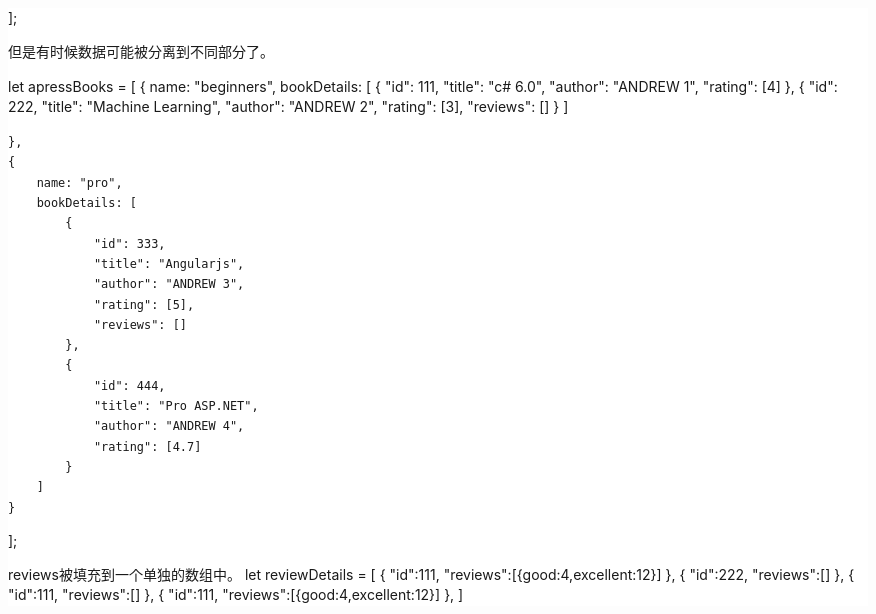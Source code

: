 ];

但是有时候数据可能被分离到不同部分了。

let apressBooks = [
    {
        name: "beginners",
        bookDetails: [
            {
                "id": 111,
                "title": "c# 6.0",
                "author": "ANDREW 1",
                "rating": [4]
            },
            {
                "id": 222,
                "title": "Machine Learning",
                "author": "ANDREW 2",
                "rating": [3],
                "reviews": []
            }
        ]

    },
    {
        name: "pro",
        bookDetails: [
            {
                "id": 333,
                "title": "Angularjs",
                "author": "ANDREW 3",
                "rating": [5],
                "reviews": []
            },
            {
                "id": 444,
                "title": "Pro ASP.NET",
                "author": "ANDREW 4",
                "rating": [4.7]
            }
        ]
    }
];

reviews被填充到一个单独的数组中。
let reviewDetails = [
    {
        "id":111,
        "reviews":[{good:4,excellent:12}]
    },
    {
        "id":222,
        "reviews":[]
    },
    {
        "id":111,
        "reviews":[]
    },
    {
        "id":111,
        "reviews":[{good:4,excellent:12}]
    },
]
